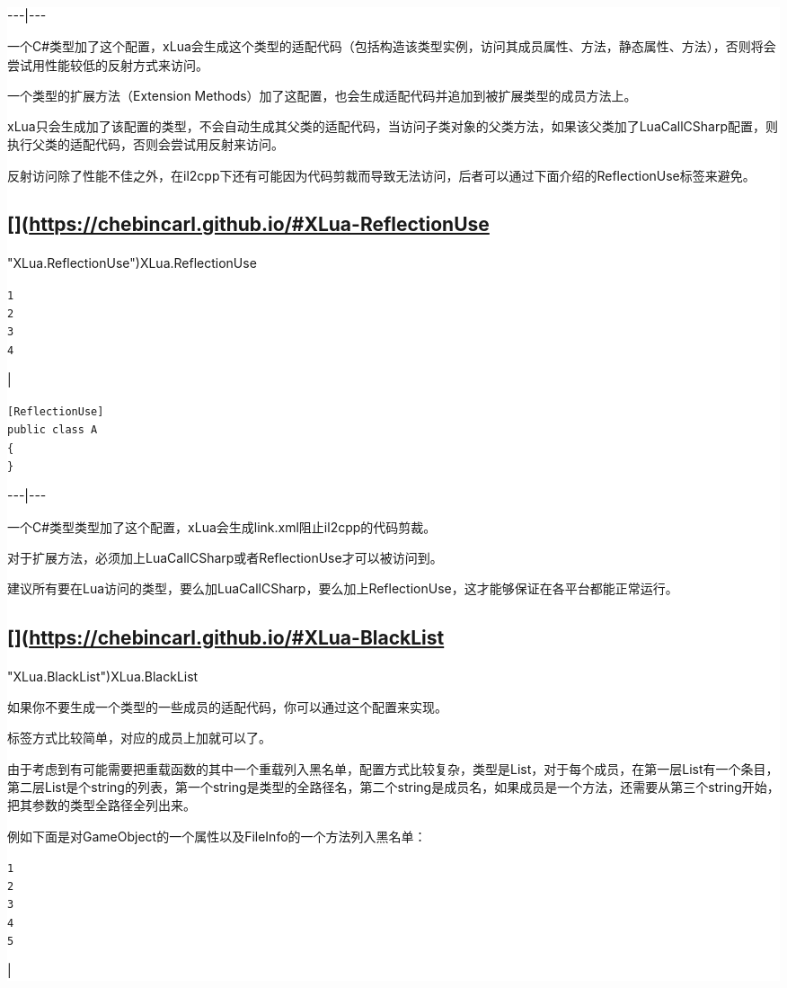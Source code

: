 ---|---  
  
一个C#类型加了这个配置，xLua会生成这个类型的适配代码（包括构造该类型实例，访问其成员属性、方法，静态属性、方法），否则将会尝试用性能较低的反射方式来访问。

一个类型的扩展方法（Extension Methods）加了这配置，也会生成适配代码并追加到被扩展类型的成员方法上。

xLua只会生成加了该配置的类型，不会自动生成其父类的适配代码，当访问子类对象的父类方法，如果该父类加了LuaCallCSharp配置，则执行父类的适配代码，否则会尝试用反射来访问。

反射访问除了性能不佳之外，在il2cpp下还有可能因为代码剪裁而导致无法访问，后者可以通过下面介绍的ReflectionUse标签来避免。

## [](https://chebincarl.github.io/#XLua-ReflectionUse
"XLua.ReflectionUse")XLua.ReflectionUse

    
    
    1  
    2  
    3  
    4  
    

|

    
    
    [ReflectionUse]  
    public class A  
    {  
    }  
      
  
---|---  
  
一个C#类型类型加了这个配置，xLua会生成link.xml阻止il2cpp的代码剪裁。

对于扩展方法，必须加上LuaCallCSharp或者ReflectionUse才可以被访问到。

建议所有要在Lua访问的类型，要么加LuaCallCSharp，要么加上ReflectionUse，这才能够保证在各平台都能正常运行。

## [](https://chebincarl.github.io/#XLua-BlackList
"XLua.BlackList")XLua.BlackList

如果你不要生成一个类型的一些成员的适配代码，你可以通过这个配置来实现。

标签方式比较简单，对应的成员上加就可以了。

由于考虑到有可能需要把重载函数的其中一个重载列入黑名单，配置方式比较复杂，类型是List，对于每个成员，在第一层List有一个条目，第二层List是个string的列表，第一个string是类型的全路径名，第二个string是成员名，如果成员是一个方法，还需要从第三个string开始，把其参数的类型全路径全列出来。

例如下面是对GameObject的一个属性以及FileInfo的一个方法列入黑名单：

    
    
    1  
    2  
    3  
    4  
    5  
    

|
